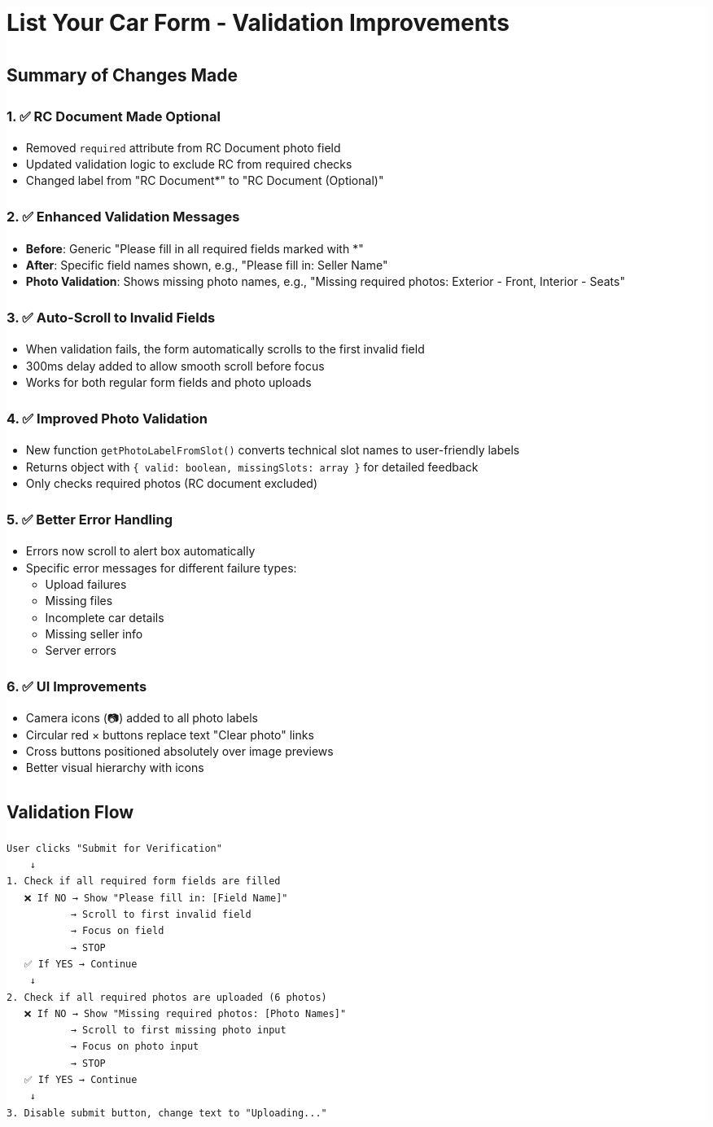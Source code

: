 # List Your Car Form - Validation Improvements

## Summary of Changes Made

### 1. ✅ RC Document Made Optional
- Removed `required` attribute from RC Document photo field
- Updated validation logic to exclude RC from required checks
- Changed label from "RC Document*" to "RC Document (Optional)"

### 2. ✅ Enhanced Validation Messages
- **Before**: Generic "Please fill in all required fields marked with *"
- **After**: Specific field names shown, e.g., "Please fill in: Seller Name"
- **Photo Validation**: Shows missing photo names, e.g., "Missing required photos: Exterior - Front, Interior - Seats"

### 3. ✅ Auto-Scroll to Invalid Fields
- When validation fails, the form automatically scrolls to the first invalid field
- 300ms delay added to allow smooth scroll before focus
- Works for both regular form fields and photo uploads

### 4. ✅ Improved Photo Validation
- New function `getPhotoLabelFromSlot()` converts technical slot names to user-friendly labels
- Returns object with `{ valid: boolean, missingSlots: array }` for detailed feedback
- Only checks required photos (RC document excluded)

### 5. ✅ Better Error Handling
- Errors now scroll to alert box automatically
- Specific error messages for different failure types:
  - Upload failures
  - Missing files
  - Incomplete car details
  - Missing seller info
  - Server errors

### 6. ✅ UI Improvements
- Camera icons (📷) added to all photo labels
- Circular red × buttons replace text "Clear photo" links
- Cross buttons positioned absolutely over image previews
- Better visual hierarchy with icons

## Validation Flow

```
User clicks "Submit for Verification"
    ↓
1. Check if all required form fields are filled
   ❌ If NO → Show "Please fill in: [Field Name]"
           → Scroll to first invalid field
           → Focus on field
           → STOP
   ✅ If YES → Continue
    ↓
2. Check if all required photos are uploaded (6 photos)
   ❌ If NO → Show "Missing required photos: [Photo Names]"
           → Scroll to first missing photo input
           → Focus on photo input
           → STOP
   ✅ If YES → Continue
    ↓
3. Disable submit button, change text to "Uploading..."
```